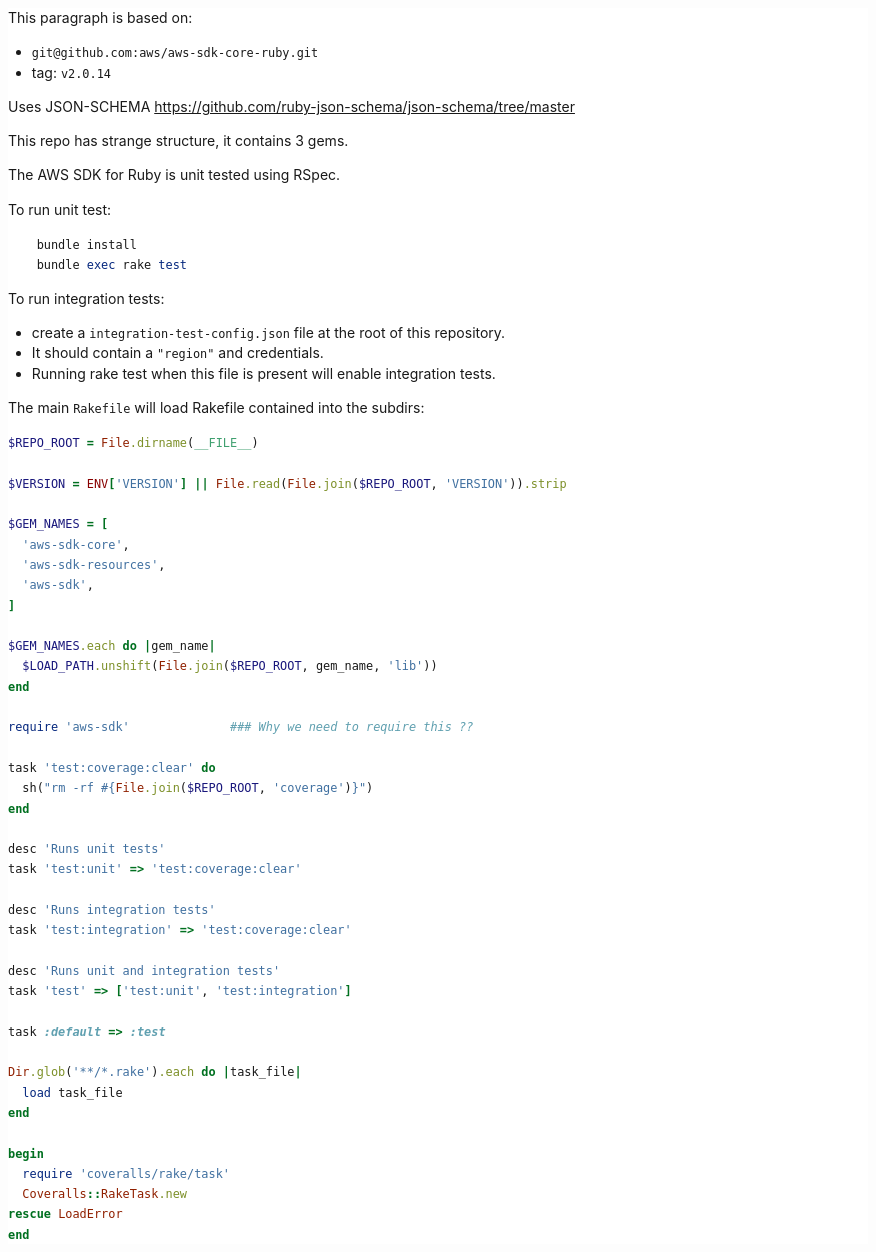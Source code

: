 This paragraph is based on:
* `git@github.com:aws/aws-sdk-core-ruby.git`
* tag: `v2.0.14`




Uses JSON-SCHEMA https://github.com/ruby-json-schema/json-schema/tree/master

This repo has strange structure, it contains 3 gems.

The AWS SDK for Ruby is unit tested using RSpec.

To run unit test:

~~~ruby
    bundle install
    bundle exec rake test
~~~

To run integration tests:

* create a `integration-test-config.json` file at the root of this repository.
* It should contain a `"region"` and credentials.
* Running rake test when this file is present will enable integration tests.

The main `Rakefile` will load Rakefile contained into the subdirs:

~~~ruby
$REPO_ROOT = File.dirname(__FILE__)

$VERSION = ENV['VERSION'] || File.read(File.join($REPO_ROOT, 'VERSION')).strip

$GEM_NAMES = [
  'aws-sdk-core',
  'aws-sdk-resources',
  'aws-sdk',
]

$GEM_NAMES.each do |gem_name|
  $LOAD_PATH.unshift(File.join($REPO_ROOT, gem_name, 'lib'))
end

require 'aws-sdk'              ### Why we need to require this ??

task 'test:coverage:clear' do
  sh("rm -rf #{File.join($REPO_ROOT, 'coverage')}")
end

desc 'Runs unit tests'
task 'test:unit' => 'test:coverage:clear'

desc 'Runs integration tests'
task 'test:integration' => 'test:coverage:clear'

desc 'Runs unit and integration tests'
task 'test' => ['test:unit', 'test:integration']

task :default => :test

Dir.glob('**/*.rake').each do |task_file|
  load task_file
end

begin
  require 'coveralls/rake/task'
  Coveralls::RakeTask.new
rescue LoadError
end
~~~